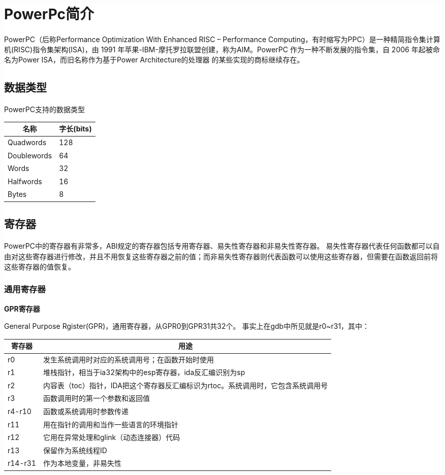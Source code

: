 # PowerPc简介

PowerPC（后称Performance Optimization With Enhanced RISC – Performance Computing，有时缩写为PPC）是一种精简指令集计算机(RISC)指令集架构(ISA)，由 1991 年苹果-IBM-摩托罗拉联盟创建，称为AIM。PowerPC 作为一种不断发展的指令集，自 2006 年起被命名为Power ISA，而旧名称作为基于Power Architecture的处理器 的某些实现的商标继续存在。

## 数据类型

PowerPC支持的数据类型

|名称|字长(bits)|
|--|--|
|Quadwords|	128|
|Doublewords|64|
|Words|	32|
|Halfwords|	16|
|Bytes|	8|

## 寄存器

PowerPC中的寄存器有非常多，ABI规定的寄存器包括专用寄存器、易失性寄存器和非易失性寄存器。
易失性寄存器代表任何函数都可以自由对这些寄存器进行修改，并且不用恢复这些寄存器之前的值；而非易失性寄存器则代表函数可以使用这些寄存器，但需要在函数返回前将这些寄存器的值恢复。

### 通用寄存器

**GPR寄存器**

General Purpose Rgister(GPR)，通用寄存器，从GPR0到GPR31共32个。
事实上在gdb中所见就是r0~r31，其中：

| 寄存器 | 用途 |
| - | - |
| r0 | 发生系统调用时对应的系统调用号；在函数开始时使用 |
| r1 | 堆栈指针，相当于ia32架构中的esp寄存器，ida反汇编识别为sp|
| r2 | 内容表（toc）指针，IDA把这个寄存器反汇编标识为rtoc。系统调用时，它包含系统调用号 |
| r3 | 函数调用时的第一个参数和返回值 |
| r4-r10 | 函数或系统调用时参数传递 |
| r11 | 用在指针的调用和当作一些语言的环境指针 |
| r12 | 它用在异常处理和glink（动态连接器）代码 |
| r13 | 保留作为系统线程ID |
| r14-r31 | 作为本地变量，非易失性 |
